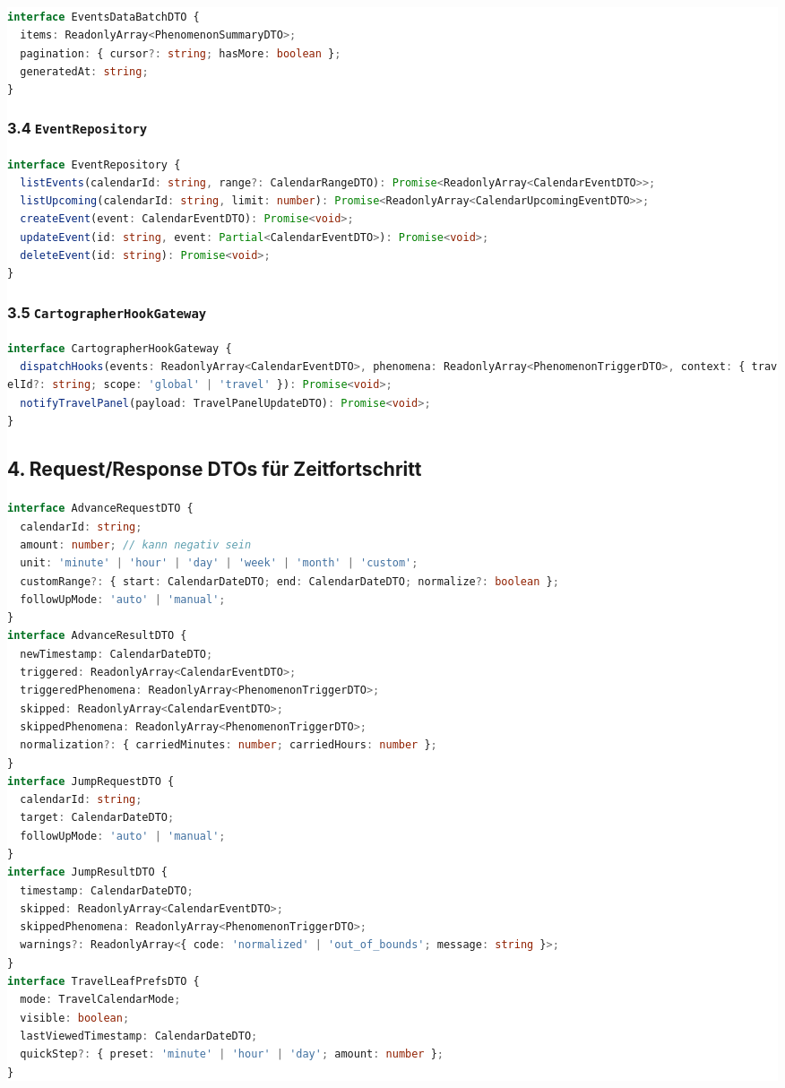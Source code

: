 ```ts
interface EventsDataBatchDTO {
  items: ReadonlyArray<PhenomenonSummaryDTO>;
  pagination: { cursor?: string; hasMore: boolean };
  generatedAt: string;
}
```

### 3.4 `EventRepository`
```ts
interface EventRepository {
  listEvents(calendarId: string, range?: CalendarRangeDTO): Promise<ReadonlyArray<CalendarEventDTO>>;
  listUpcoming(calendarId: string, limit: number): Promise<ReadonlyArray<CalendarUpcomingEventDTO>>;
  createEvent(event: CalendarEventDTO): Promise<void>;
  updateEvent(id: string, event: Partial<CalendarEventDTO>): Promise<void>;
  deleteEvent(id: string): Promise<void>;
}
```

### 3.5 `CartographerHookGateway`
```ts
interface CartographerHookGateway {
  dispatchHooks(events: ReadonlyArray<CalendarEventDTO>, phenomena: ReadonlyArray<PhenomenonTriggerDTO>, context: { travelId?: string; scope: 'global' | 'travel' }): Promise<void>;
  notifyTravelPanel(payload: TravelPanelUpdateDTO): Promise<void>;
}
```

## 4. Request/Response DTOs für Zeitfortschritt
```ts
interface AdvanceRequestDTO {
  calendarId: string;
  amount: number; // kann negativ sein
  unit: 'minute' | 'hour' | 'day' | 'week' | 'month' | 'custom';
  customRange?: { start: CalendarDateDTO; end: CalendarDateDTO; normalize?: boolean };
  followUpMode: 'auto' | 'manual';
}
interface AdvanceResultDTO {
  newTimestamp: CalendarDateDTO;
  triggered: ReadonlyArray<CalendarEventDTO>;
  triggeredPhenomena: ReadonlyArray<PhenomenonTriggerDTO>;
  skipped: ReadonlyArray<CalendarEventDTO>;
  skippedPhenomena: ReadonlyArray<PhenomenonTriggerDTO>;
  normalization?: { carriedMinutes: number; carriedHours: number };
}
interface JumpRequestDTO {
  calendarId: string;
  target: CalendarDateDTO;
  followUpMode: 'auto' | 'manual';
}
interface JumpResultDTO {
  timestamp: CalendarDateDTO;
  skipped: ReadonlyArray<CalendarEventDTO>;
  skippedPhenomena: ReadonlyArray<PhenomenonTriggerDTO>;
  warnings?: ReadonlyArray<{ code: 'normalized' | 'out_of_bounds'; message: string }>;
}
interface TravelLeafPrefsDTO {
  mode: TravelCalendarMode;
  visible: boolean;
  lastViewedTimestamp: CalendarDateDTO;
  quickStep?: { preset: 'minute' | 'hour' | 'day'; amount: number };
}
```